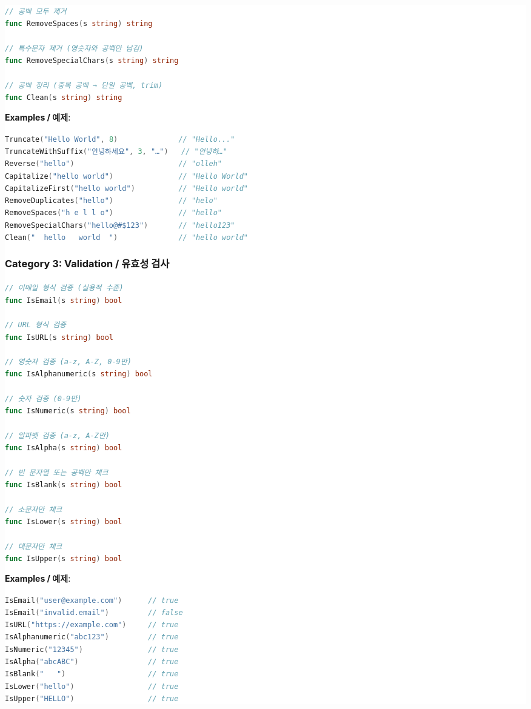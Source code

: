 ```go
// 공백 모두 제거
func RemoveSpaces(s string) string

// 특수문자 제거 (영숫자와 공백만 남김)
func RemoveSpecialChars(s string) string

// 공백 정리 (중복 공백 → 단일 공백, trim)
func Clean(s string) string
```

**Examples / 예제**:
```go
Truncate("Hello World", 8)              // "Hello..."
TruncateWithSuffix("안녕하세요", 3, "…")   // "안녕하…"
Reverse("hello")                        // "olleh"
Capitalize("hello world")               // "Hello World"
CapitalizeFirst("hello world")          // "Hello world"
RemoveDuplicates("hello")               // "helo"
RemoveSpaces("h e l l o")               // "hello"
RemoveSpecialChars("hello@#$123")       // "hello123"
Clean("  hello   world  ")              // "hello world"
```

### Category 3: Validation / 유효성 검사

```go
// 이메일 형식 검증 (실용적 수준)
func IsEmail(s string) bool

// URL 형식 검증
func IsURL(s string) bool

// 영숫자 검증 (a-z, A-Z, 0-9만)
func IsAlphanumeric(s string) bool

// 숫자 검증 (0-9만)
func IsNumeric(s string) bool

// 알파벳 검증 (a-z, A-Z만)
func IsAlpha(s string) bool

// 빈 문자열 또는 공백만 체크
func IsBlank(s string) bool

// 소문자만 체크
func IsLower(s string) bool

// 대문자만 체크
func IsUpper(s string) bool
```

**Examples / 예제**:
```go
IsEmail("user@example.com")      // true
IsEmail("invalid.email")         // false
IsURL("https://example.com")     // true
IsAlphanumeric("abc123")         // true
IsNumeric("12345")               // true
IsAlpha("abcABC")                // true
IsBlank("   ")                   // true
IsLower("hello")                 // true
IsUpper("HELLO")                 // true
```
